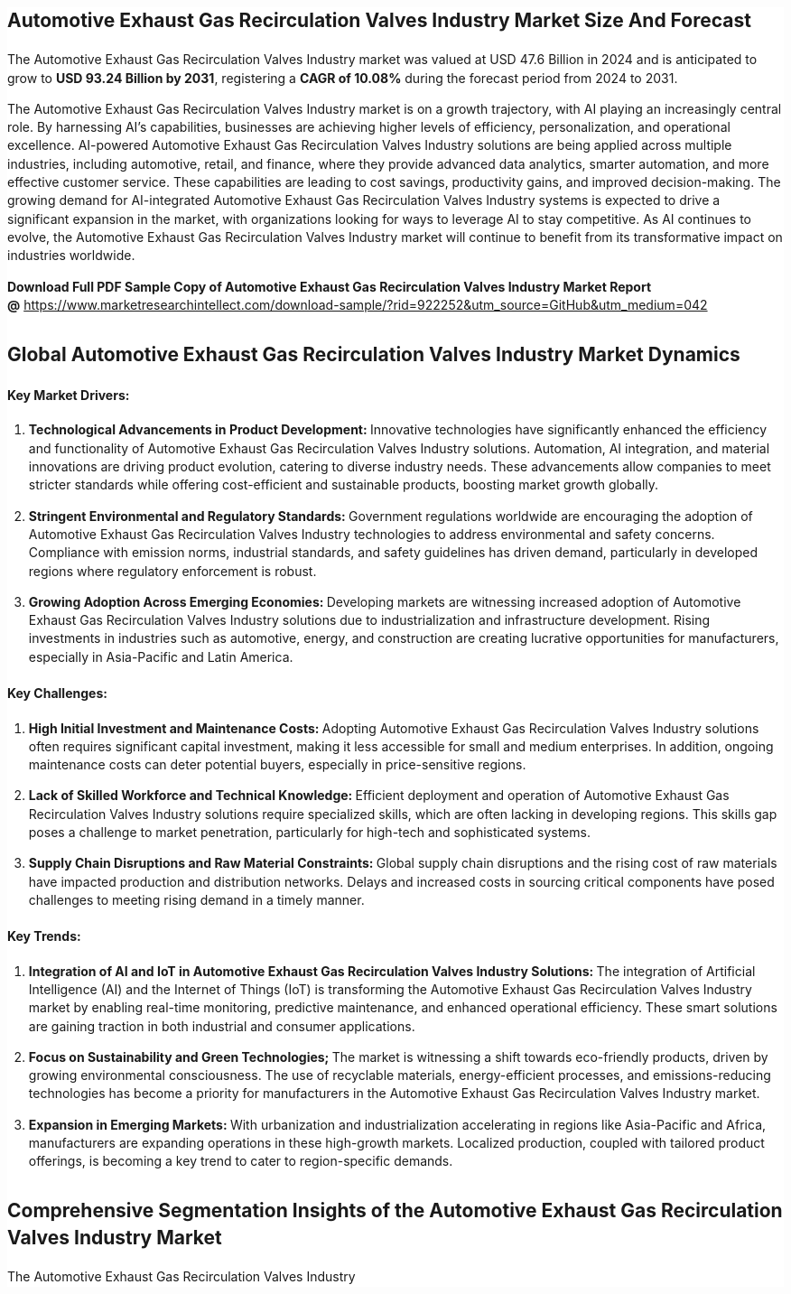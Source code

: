 <h2>Automotive Exhaust Gas Recirculation Valves Industry Market Size And Forecast</h2><p>The Automotive Exhaust Gas Recirculation Valves Industry market was valued at USD 47.6 Billion in 2024 and is anticipated to grow to <strong>USD 93.24 Billion by 2031</strong>, registering a <strong>CAGR of 10.08%</strong> during the forecast period from 2024 to 2031.</p><p>The Automotive Exhaust Gas Recirculation Valves Industry market is on a growth trajectory, with AI playing an increasingly central role. By harnessing AI’s capabilities, businesses are achieving higher levels of efficiency, personalization, and operational excellence. AI-powered Automotive Exhaust Gas Recirculation Valves Industry solutions are being applied across multiple industries, including automotive, retail, and finance, where they provide advanced data analytics, smarter automation, and more effective customer service. These capabilities are leading to cost savings, productivity gains, and improved decision-making. The growing demand for AI-integrated Automotive Exhaust Gas Recirculation Valves Industry systems is expected to drive a significant expansion in the market, with organizations looking for ways to leverage AI to stay competitive. As AI continues to evolve, the Automotive Exhaust Gas Recirculation Valves Industry market will continue to benefit from its transformative impact on industries worldwide.</p><p><strong>Download Full PDF Sample Copy of Automotive Exhaust Gas Recirculation Valves Industry Market Report @</strong>&nbsp;<a href="https://www.marketresearchintellect.com/download-sample/?rid=922252&amp;utm_source=GitHub&amp;utm_medium=042">https://www.marketresearchintellect.com/download-sample/?rid=922252&amp;utm_source=GitHub&amp;utm_medium=042</a></p><h2>Global Automotive Exhaust Gas Recirculation Valves Industry Market Dynamics</h2><h4><strong>Key Market Drivers:</strong></h4><ol><li><p><strong>Technological Advancements in Product Development:&nbsp;</strong>Innovative technologies have significantly enhanced the efficiency and functionality of Automotive Exhaust Gas Recirculation Valves Industry solutions. Automation, AI integration, and material innovations are driving product evolution, catering to diverse industry needs. These advancements allow companies to meet stricter standards while offering cost-efficient and sustainable products, boosting market growth globally.</p></li><li><p><strong>Stringent Environmental and Regulatory Standards:&nbsp;</strong>Government regulations worldwide are encouraging the adoption of Automotive Exhaust Gas Recirculation Valves Industry technologies to address environmental and safety concerns. Compliance with emission norms, industrial standards, and safety guidelines has driven demand, particularly in developed regions where regulatory enforcement is robust.</p></li><li><p><strong>Growing Adoption Across Emerging Economies:&nbsp;</strong>Developing markets are witnessing increased adoption of Automotive Exhaust Gas Recirculation Valves Industry solutions due to industrialization and infrastructure development. Rising investments in industries such as automotive, energy, and construction are creating lucrative opportunities for manufacturers, especially in Asia-Pacific and Latin America.</p></li></ol><h4><strong>Key Challenges:</strong></h4><ol><li><p><strong>High Initial Investment and Maintenance Costs:&nbsp;</strong>Adopting Automotive Exhaust Gas Recirculation Valves Industry solutions often requires significant capital investment, making it less accessible for small and medium enterprises. In addition, ongoing maintenance costs can deter potential buyers, especially in price-sensitive regions.</p></li><li><p><strong>Lack of Skilled Workforce and Technical Knowledge:&nbsp;</strong>Efficient deployment and operation of Automotive Exhaust Gas Recirculation Valves Industry solutions require specialized skills, which are often lacking in developing regions. This skills gap poses a challenge to market penetration, particularly for high-tech and sophisticated systems.</p></li><li><p><strong>Supply Chain Disruptions and Raw Material Constraints:&nbsp;</strong>Global supply chain disruptions and the rising cost of raw materials have impacted production and distribution networks. Delays and increased costs in sourcing critical components have posed challenges to meeting rising demand in a timely manner.</p></li></ol><h4><strong>Key Trends:</strong></h4><ol><li><p><strong>Integration of AI and IoT in Automotive Exhaust Gas Recirculation Valves Industry Solutions:&nbsp;</strong>The integration of Artificial Intelligence (AI) and the Internet of Things (IoT) is transforming the Automotive Exhaust Gas Recirculation Valves Industry market by enabling real-time monitoring, predictive maintenance, and enhanced operational efficiency. These smart solutions are gaining traction in both industrial and consumer applications.</p></li><li><p><strong>Focus on Sustainability and Green Technologies;&nbsp;</strong>The market is witnessing a shift towards eco-friendly products, driven by growing environmental consciousness. The use of recyclable materials, energy-efficient processes, and emissions-reducing technologies has become a priority for manufacturers in the Automotive Exhaust Gas Recirculation Valves Industry market.</p></li><li><p><strong>Expansion in Emerging Markets:&nbsp;</strong>With urbanization and industrialization accelerating in regions like Asia-Pacific and Africa, manufacturers are expanding operations in these high-growth markets. Localized production, coupled with tailored product offerings, is becoming a key trend to cater to region-specific demands.</p></li></ol><div class="article-main__content" data-test-id="publishing-text-block"><h2>Comprehensive Segmentation Insights of the Automotive Exhaust Gas Recirculation Valves Industry Market</h2><p>The Automotive Exhaust Gas Recirculation Valves Industry